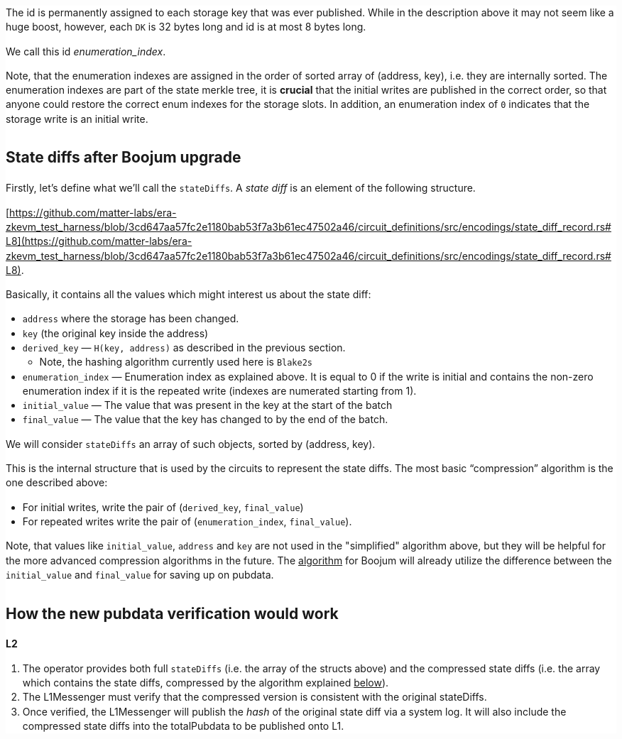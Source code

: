 The id is permanently assigned to each storage key that was ever published. While in the description above it may not seem like a huge boost, however, each `DK` is 32 bytes long and id is at most 8 bytes long.

We call this id *enumeration_index*.

Note, that the enumeration indexes are assigned in the order of sorted array of (address, key), i.e. they are internally sorted. The enumeration indexes are part of the state merkle tree, it is **crucial** that the initial writes are published in the correct order, so that anyone could restore the correct enum indexes for the storage slots. In addition, an enumeration index of `0` indicates that the storage write is an initial write.

## State diffs after Boojum upgrade

Firstly, let’s define what we’ll call the `stateDiffs`. A *state diff* is an element of the following structure.

[https://github.com/matter-labs/era-zkevm_test_harness/blob/3cd647aa57fc2e1180bab53f7a3b61ec47502a46/circuit_definitions/src/encodings/state_diff_record.rs#L8](https://github.com/matter-labs/era-zkevm_test_harness/blob/3cd647aa57fc2e1180bab53f7a3b61ec47502a46/circuit_definitions/src/encodings/state_diff_record.rs#L8).

Basically, it contains all the values which might interest us about the state diff:

- `address` where the storage has been changed.
- `key` (the original key inside the address)
- `derived_key` — `H(key, address)` as described in the previous section.
    - Note, the hashing algorithm currently used here is `Blake2s`
- `enumeration_index` — Enumeration index as explained above. It is equal to 0 if the write is initial and contains the non-zero enumeration index if it is the repeated write (indexes are numerated starting from 1).
- `initial_value` — The value that was present in the key at the start of the batch
- `final_value` — The value that the key has changed to by the end of the batch.

We will consider `stateDiffs` an array of such objects, sorted by (address, key). 

This is the internal structure that is used by the circuits to represent the state diffs. The most basic “compression” algorithm is the one described above:

- For initial writes, write the pair of  (`derived_key`, `final_value`)
- For repeated writes write the pair of (`enumeration_index`, `final_value`).

Note, that values like `initial_value`, `address` and `key` are not used in the "simplified" algorithm above, but they will be helpful for the more advanced compression algorithms in the future. The [algorithm](#state-diff-compression-format) for Boojum will already utilize the difference between the `initial_value` and `final_value` for saving up on pubdata.

## How the new pubdata verification would work

**L2**

1. The operator provides both full `stateDiffs` (i.e. the array of the structs above) and the compressed state diffs (i.e. the array which contains the state diffs, compressed by the algorithm explained [below](#state-diff-compression-format)).
2. The L1Messenger must verify that the compressed version is consistent with the original stateDiffs.
3. Once verified, the L1Messenger will publish the *hash* of the original state diff via a system log. It will also include the compressed state diffs into the totalPubdata to be published onto L1.
